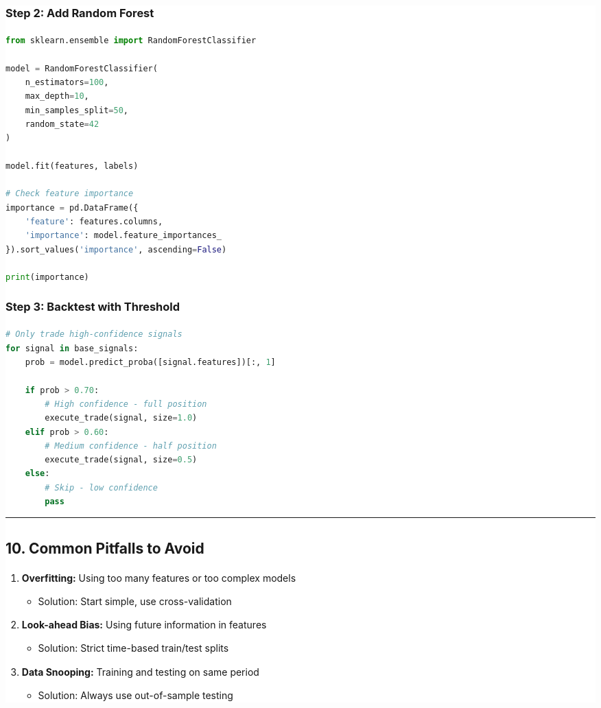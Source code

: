 ### Step 2: Add Random Forest

```python
from sklearn.ensemble import RandomForestClassifier

model = RandomForestClassifier(
    n_estimators=100,
    max_depth=10,
    min_samples_split=50,
    random_state=42
)

model.fit(features, labels)

# Check feature importance
importance = pd.DataFrame({
    'feature': features.columns,
    'importance': model.feature_importances_
}).sort_values('importance', ascending=False)

print(importance)
```

### Step 3: Backtest with Threshold

```python
# Only trade high-confidence signals
for signal in base_signals:
    prob = model.predict_proba([signal.features])[:, 1]

    if prob > 0.70:
        # High confidence - full position
        execute_trade(signal, size=1.0)
    elif prob > 0.60:
        # Medium confidence - half position
        execute_trade(signal, size=0.5)
    else:
        # Skip - low confidence
        pass
```

---

## 10. Common Pitfalls to Avoid

1. **Overfitting:** Using too many features or too complex models
   - Solution: Start simple, use cross-validation

2. **Look-ahead Bias:** Using future information in features
   - Solution: Strict time-based train/test splits

3. **Data Snooping:** Training and testing on same period
   - Solution: Always use out-of-sample testing
